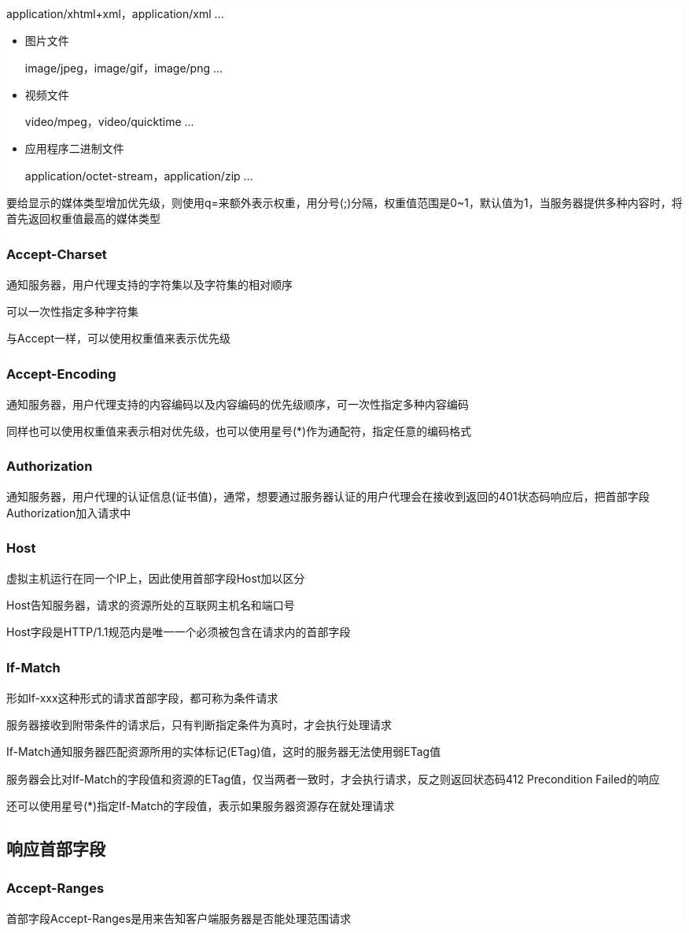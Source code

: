   application/xhtml+xml，application/xml ...

* 图片文件

  image/jpeg，image/gif，image/png ...

* 视频文件

  video/mpeg，video/quicktime ...

* 应用程序二进制文件

  application/octet-stream，application/zip ...

要给显示的媒体类型增加优先级，则使用q=来额外表示权重，用分号(;)分隔，权重值范围是0~1，默认值为1，当服务器提供多种内容时，将首先返回权重值最高的媒体类型

### Accept-Charset

通知服务器，用户代理支持的字符集以及字符集的相对顺序

可以一次性指定多种字符集

与Accept一样，可以使用权重值来表示优先级

### Accept-Encoding

通知服务器，用户代理支持的内容编码以及内容编码的优先级顺序，可一次性指定多种内容编码

同样也可以使用权重值来表示相对优先级，也可以使用星号(*)作为通配符，指定任意的编码格式

### Authorization

通知服务器，用户代理的认证信息(证书值)，通常，想要通过服务器认证的用户代理会在接收到返回的401状态码响应后，把首部字段Authorization加入请求中

### Host

虚拟主机运行在同一个IP上，因此使用首部字段Host加以区分

Host告知服务器，请求的资源所处的互联网主机名和端口号

Host字段是HTTP/1.1规范内是唯一一个必须被包含在请求内的首部字段

### If-Match

形如If-xxx这种形式的请求首部字段，都可称为条件请求

服务器接收到附带条件的请求后，只有判断指定条件为真时，才会执行处理请求

If-Match通知服务器匹配资源所用的实体标记(ETag)值，这时的服务器无法使用弱ETag值

服务器会比对If-Match的字段值和资源的ETag值，仅当两者一致时，才会执行请求，反之则返回状态码412 Precondition Failed的响应

还可以使用星号(*)指定If-Match的字段值，表示如果服务器资源存在就处理请求

## 响应首部字段

### Accept-Ranges

首部字段Accept-Ranges是用来告知客户端服务器是否能处理范围请求
